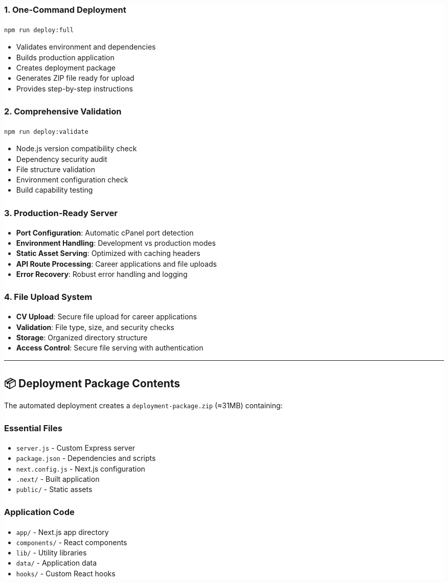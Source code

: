 ### **1. One-Command Deployment**
```bash
npm run deploy:full
```
- Validates environment and dependencies
- Builds production application
- Creates deployment package
- Generates ZIP file ready for upload
- Provides step-by-step instructions

### **2. Comprehensive Validation**
```bash
npm run deploy:validate
```
- Node.js version compatibility check
- Dependency security audit
- File structure validation
- Environment configuration check
- Build capability testing

### **3. Production-Ready Server**
- **Port Configuration**: Automatic cPanel port detection
- **Environment Handling**: Development vs production modes
- **Static Asset Serving**: Optimized with caching headers
- **API Route Processing**: Career applications and file uploads
- **Error Recovery**: Robust error handling and logging

### **4. File Upload System**
- **CV Upload**: Secure file upload for career applications
- **Validation**: File type, size, and security checks
- **Storage**: Organized directory structure
- **Access Control**: Secure file serving with authentication

---

## 📦 **Deployment Package Contents**

The automated deployment creates a `deployment-package.zip` (≈31MB) containing:

### **Essential Files**
- `server.js` - Custom Express server
- `package.json` - Dependencies and scripts
- `next.config.js` - Next.js configuration
- `.next/` - Built application
- `public/` - Static assets

### **Application Code**
- `app/` - Next.js app directory
- `components/` - React components
- `lib/` - Utility libraries
- `data/` - Application data
- `hooks/` - Custom React hooks
